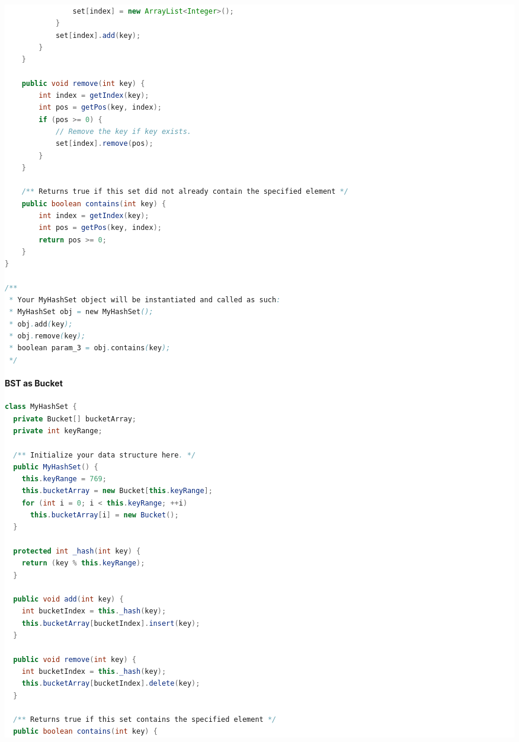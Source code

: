```java
                set[index] = new ArrayList<Integer>();
            }
            set[index].add(key);
        }
    }
    
    public void remove(int key) {
        int index = getIndex(key);
        int pos = getPos(key, index);
        if (pos >= 0) {
            // Remove the key if key exists.
            set[index].remove(pos);
        }
    }
    
    /** Returns true if this set did not already contain the specified element */
    public boolean contains(int key) {
        int index = getIndex(key);
        int pos = getPos(key, index);
        return pos >= 0;
    }
}

/**
 * Your MyHashSet object will be instantiated and called as such:
 * MyHashSet obj = new MyHashSet();
 * obj.add(key);
 * obj.remove(key);
 * boolean param_3 = obj.contains(key);
 */
```



#### BST as Bucket

```java
class MyHashSet {
  private Bucket[] bucketArray;
  private int keyRange;

  /** Initialize your data structure here. */
  public MyHashSet() {
    this.keyRange = 769;
    this.bucketArray = new Bucket[this.keyRange];
    for (int i = 0; i < this.keyRange; ++i)
      this.bucketArray[i] = new Bucket();
  }

  protected int _hash(int key) {
    return (key % this.keyRange);
  }

  public void add(int key) {
    int bucketIndex = this._hash(key);
    this.bucketArray[bucketIndex].insert(key);
  }

  public void remove(int key) {
    int bucketIndex = this._hash(key);
    this.bucketArray[bucketIndex].delete(key);
  }

  /** Returns true if this set contains the specified element */
  public boolean contains(int key) {
```